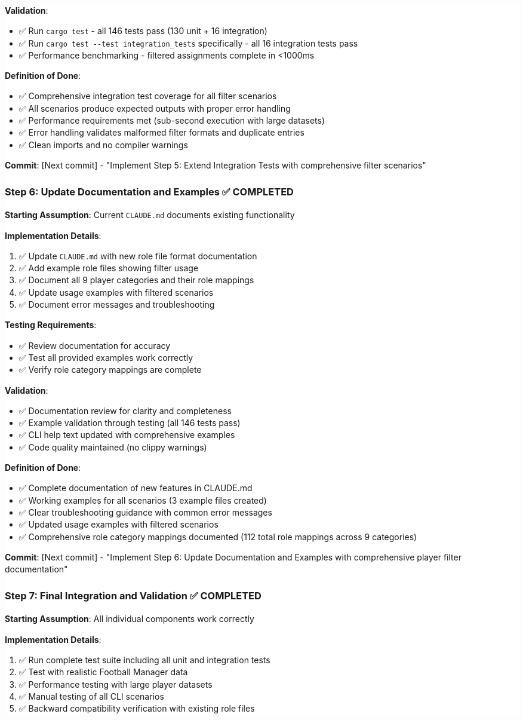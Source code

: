 **Validation**:
- ✅ Run `cargo test` - all 146 tests pass (130 unit + 16 integration)
- ✅ Run `cargo test --test integration_tests` specifically - all 16 integration tests pass
- ✅ Performance benchmarking - filtered assignments complete in <1000ms

**Definition of Done**:
- ✅ Comprehensive integration test coverage for all filter scenarios
- ✅ All scenarios produce expected outputs with proper error handling
- ✅ Performance requirements met (sub-second execution with large datasets)
- ✅ Error handling validates malformed filter formats and duplicate entries
- ✅ Clean imports and no compiler warnings

**Commit**: [Next commit] - "Implement Step 5: Extend Integration Tests with comprehensive filter scenarios"

### Step 6: Update Documentation and Examples ✅ COMPLETED

**Starting Assumption**: Current `CLAUDE.md` documents existing functionality

**Implementation Details**:
1. ✅ Update `CLAUDE.md` with new role file format documentation
2. ✅ Add example role files showing filter usage
3. ✅ Document all 9 player categories and their role mappings
4. ✅ Update usage examples with filtered scenarios
5. ✅ Document error messages and troubleshooting

**Testing Requirements**:
- ✅ Review documentation for accuracy
- ✅ Test all provided examples work correctly
- ✅ Verify role category mappings are complete

**Validation**:
- ✅ Documentation review for clarity and completeness
- ✅ Example validation through testing (all 146 tests pass)
- ✅ CLI help text updated with comprehensive examples
- ✅ Code quality maintained (no clippy warnings)

**Definition of Done**:
- ✅ Complete documentation of new features in CLAUDE.md
- ✅ Working examples for all scenarios (3 example files created)
- ✅ Clear troubleshooting guidance with common error messages
- ✅ Updated usage examples with filtered scenarios
- ✅ Comprehensive role category mappings documented (112 total role mappings across 9 categories)

**Commit**: [Next commit] - "Implement Step 6: Update Documentation and Examples with comprehensive player filter documentation"

### Step 7: Final Integration and Validation ✅ COMPLETED

**Starting Assumption**: All individual components work correctly

**Implementation Details**:
1. ✅ Run complete test suite including all unit and integration tests
2. ✅ Test with realistic Football Manager data
3. ✅ Performance testing with large player datasets
4. ✅ Manual testing of all CLI scenarios
5. ✅ Backward compatibility verification with existing role files
